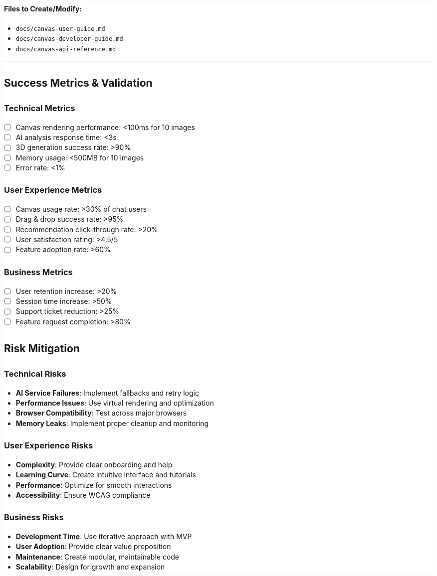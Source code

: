 #### Files to Create/Modify:
- `docs/canvas-user-guide.md`
- `docs/canvas-developer-guide.md`
- `docs/canvas-api-reference.md`

---

## Success Metrics & Validation

### Technical Metrics
- [ ] Canvas rendering performance: <100ms for 10 images
- [ ] AI analysis response time: <3s
- [ ] 3D generation success rate: >90%
- [ ] Memory usage: <500MB for 10 images
- [ ] Error rate: <1%

### User Experience Metrics
- [ ] Canvas usage rate: >30% of chat users
- [ ] Drag & drop success rate: >95%
- [ ] Recommendation click-through rate: >20%
- [ ] User satisfaction rating: >4.5/5
- [ ] Feature adoption rate: >60%

### Business Metrics
- [ ] User retention increase: >20%
- [ ] Session time increase: >50%
- [ ] Support ticket reduction: >25%
- [ ] Feature request completion: >80%

## Risk Mitigation

### Technical Risks
- **AI Service Failures**: Implement fallbacks and retry logic
- **Performance Issues**: Use virtual rendering and optimization
- **Browser Compatibility**: Test across major browsers
- **Memory Leaks**: Implement proper cleanup and monitoring

### User Experience Risks
- **Complexity**: Provide clear onboarding and help
- **Learning Curve**: Create intuitive interface and tutorials
- **Performance**: Optimize for smooth interactions
- **Accessibility**: Ensure WCAG compliance

### Business Risks
- **Development Time**: Use iterative approach with MVP
- **User Adoption**: Provide clear value proposition
- **Maintenance**: Create modular, maintainable code
- **Scalability**: Design for growth and expansion
